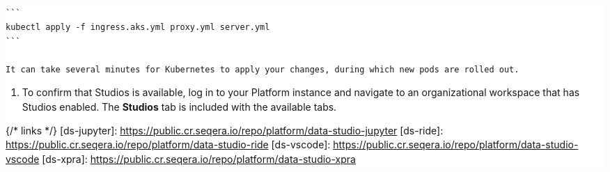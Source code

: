     ```
    kubectl apply -f ingress.aks.yml proxy.yml server.yml
    ```

    It can take several minutes for Kubernetes to apply your changes, during which new pods are rolled out.

1. To confirm that Studios is available, log in to your Platform instance and navigate to an organizational workspace that has Studios enabled. The **Studios** tab is included with the available tabs.

{/* links */}
[ds-jupyter]: https://public.cr.seqera.io/repo/platform/data-studio-jupyter
[ds-ride]: https://public.cr.seqera.io/repo/platform/data-studio-ride
[ds-vscode]: https://public.cr.seqera.io/repo/platform/data-studio-vscode
[ds-xpra]: https://public.cr.seqera.io/repo/platform/data-studio-xpra
